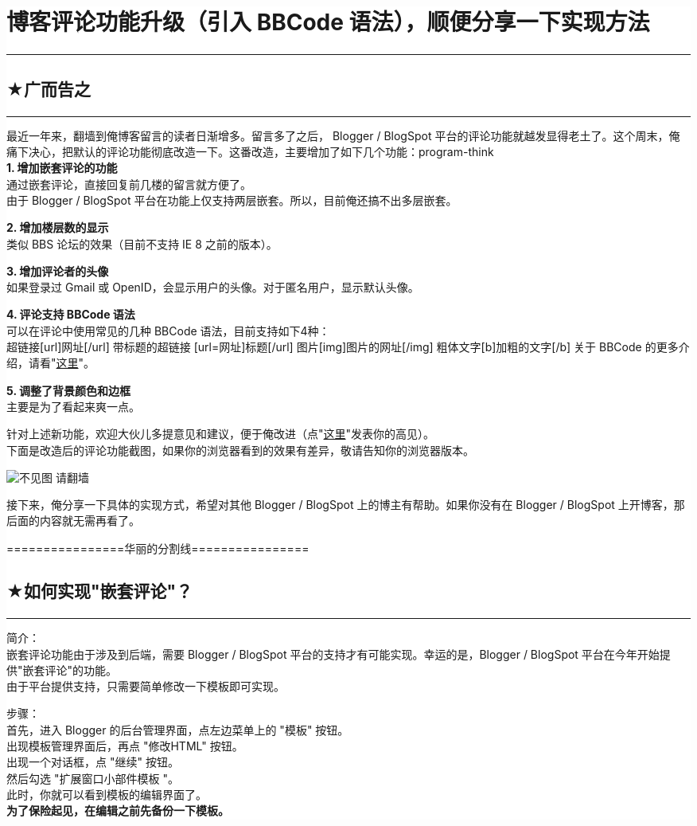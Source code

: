 # 博客评论功能升级（引入 BBCode 语法），顺便分享一下实现方法 

-----

 ## ★广而告之
-----

  
 最近一年来，翻墙到俺博客留言的读者日渐增多。留言多了之后， Blogger / BlogSpot 平台的评论功能就越发显得老土了。这个周末，俺痛下决心，把默认的评论功能彻底改造一下。这番改造，主要增加了如下几个功能：program-think  
 **1. 增加嵌套评论的功能**  
 通过嵌套评论，直接回复前几楼的留言就方便了。  
 由于 Blogger / BlogSpot 平台在功能上仅支持两层嵌套。所以，目前俺还搞不出多层嵌套。  
   
 **2. 增加楼层数的显示**  
 类似 BBS 论坛的效果（目前不支持 IE 8 之前的版本）。  
   
 **3. 增加评论者的头像**  
 如果登录过 Gmail 或 OpenID，会显示用户的头像。对于匿名用户，显示默认头像。  
   
 **4. 评论支持 BBCode 语法**  
 可以在评论中使用常见的几种 BBCode 语法，目前支持如下4种：  
 超链接[url]网址[/url] 带标题的超链接 [url=网址]标题[/url] 图片[img]图片的网址[/img] 粗体文字[b]加粗的文字[/b] 关于 BBCode 的更多介绍，请看"[这里](https://zh.wikipedia.org/wiki/BBCode)"。  
   
 **5. 调整了背景颜色和边框**  
 主要是为了看起来爽一点。  
   
 针对上述新功能，欢迎大伙儿多提意见和建议，便于俺改进（点"[这里](http://program-think.blogspot.com/2012/09/custom-blogger-comment.html#comments)"发表你的高见）。  
 下面是改造后的评论功能截图，如果你的浏览器看到的效果有差异，敬请告知你的浏览器版本。  
   
 ![不见图 请翻墙](images/jAtB5-K0PTdgslIj6TsdaGTKYSHAuHmNvvQfW0v_X4VHs6wXfZULjnV6ccLyk5k3yc6XfUHtXLoYEW5_Zxwh7AkZVGTxqZ8RTMWAs6l1vAU7BStzPQ)  
   
 接下来，俺分享一下具体的实现方式，希望对其他 Blogger / BlogSpot 上的博主有帮助。如果你没有在 Blogger / BlogSpot 上开博客，那后面的内容就无需再看了。  
   
 ================华丽的分割线================  
   
 ## ★如何实现"嵌套评论"？
------------

  
 简介：  
 嵌套评论功能由于涉及到后端，需要 Blogger / BlogSpot 平台的支持才有可能实现。幸运的是，Blogger / BlogSpot 平台在今年开始提供"嵌套评论"的功能。  
 由于平台提供支持，只需要简单修改一下模板即可实现。  
   
 步骤：  
 首先，进入 Blogger 的后台管理界面，点左边菜单上的 "模板" 按钮。  
 出现模板管理界面后，再点 "修改HTML" 按钮。  
 出现一个对话框，点 "继续" 按钮。  
 然后勾选 "扩展窗口小部件模板 "。  
 此时，你就可以看到模板的编辑界面了。  
 **为了保险起见，在编辑之前先备份一下模板。**  
   